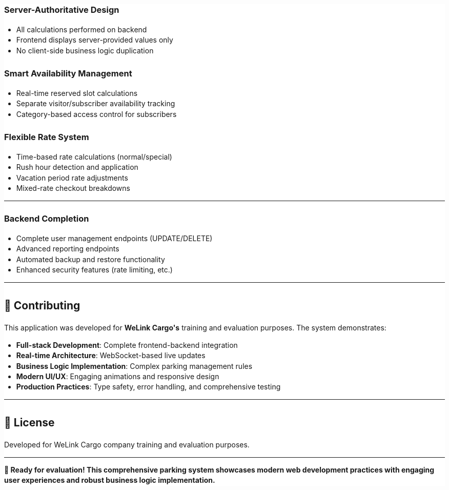 ### Server-Authoritative Design

- All calculations performed on backend
- Frontend displays server-provided values only
- No client-side business logic duplication

### Smart Availability Management

- Real-time reserved slot calculations
- Separate visitor/subscriber availability tracking
- Category-based access control for subscribers

### Flexible Rate System

- Time-based rate calculations (normal/special)
- Rush hour detection and application
- Vacation period rate adjustments
- Mixed-rate checkout breakdowns

---

### Backend Completion

- Complete user management endpoints (UPDATE/DELETE)
- Advanced reporting endpoints
- Automated backup and restore functionality
- Enhanced security features (rate limiting, etc.)

---

## 🤝 Contributing

This application was developed for **WeLink Cargo's** training and evaluation purposes. The system demonstrates:

- **Full-stack Development**: Complete frontend-backend integration
- **Real-time Architecture**: WebSocket-based live updates
- **Business Logic Implementation**: Complex parking management rules
- **Modern UI/UX**: Engaging animations and responsive design
- **Production Practices**: Type safety, error handling, and comprehensive testing

---

## 📄 License

Developed for WeLink Cargo company training and evaluation purposes.

---

**🎯 Ready for evaluation! This comprehensive parking system showcases modern web development practices with engaging user experiences and robust business logic implementation.**
